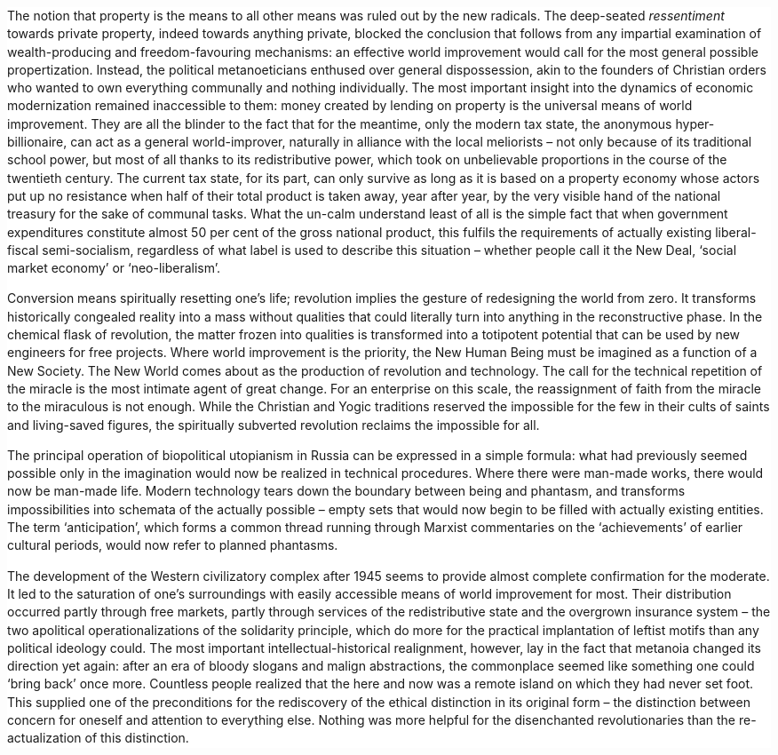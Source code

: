 The notion that property is the means to all other means was ruled out by the new radicals. The deep-seated _ressentiment_ towards private property, indeed towards anything private, blocked the conclusion that follows from any impartial examination of wealth-producing and freedom-favouring mechanisms: an effective world improvement would call for the most general possible propertization. Instead, the political metanoeticians enthused over general dispossession, akin to the founders of Christian orders who wanted to own everything communally and nothing individually. The most important insight into the dynamics of economic modernization remained inaccessible to them: money created by lending on property is the universal means of world improvement. They are all the blinder to the fact that for the meantime, only the modern tax state, the anonymous hyper-billionaire, can act as a general world-improver, naturally in alliance with the local meliorists – not only because of its traditional school power, but most of all thanks to its redistributive power, which took on unbelievable proportions in the course of the twentieth century. The current tax state, for its part, can only survive as long as it is based on a property economy whose actors put up no resistance when half of their total product is taken away, year after year, by the very visible hand of the national treasury for the sake of communal tasks. What the un-calm understand least of all is the simple fact that when government expenditures constitute almost 50 per cent of the gross national product, this fulfils the requirements of actually existing liberal-fiscal semi-socialism, regardless of what label is used to describe this situation – whether people call it the New Deal, ‘social market economy’ or ‘neo-liberalism’.

Conversion means spiritually resetting one’s life; revolution implies the gesture of redesigning the world from zero. It transforms historically congealed reality into a mass without qualities that could literally turn into anything in the reconstructive phase. In the chemical flask of revolution, the matter frozen into qualities is transformed into a totipotent potential that can be used by new engineers for free projects. Where world improvement is the priority, the New Human Being must be imagined as a function of a New Society. The New World comes about as the production of revolution and technology. The call for the technical repetition of the miracle is the most intimate agent of great change. For an enterprise on this scale, the reassignment of faith from the miracle to the miraculous is not enough. While the Christian and Yogic traditions reserved the impossible for the few in their cults of saints and living-saved figures, the spiritually subverted revolution reclaims the impossible for all.

The principal operation of biopolitical utopianism in Russia can be expressed in a simple formula: what had previously seemed possible only in the imagination would now be realized in technical procedures. Where there were man-made works, there would now be man-made life. Modern technology tears down the boundary between being and phantasm, and transforms impossibilities into schemata of the actually possible – empty sets that would now begin to be filled with actually existing entities. The term ‘anticipation’, which forms a common thread running through Marxist commentaries on the ‘achievements’ of earlier cultural periods, would now refer to planned phantasms.

The development of the Western civilizatory complex after 1945 seems to provide almost complete confirmation for the moderate. It led to the saturation of one’s surroundings with easily accessible means of world improvement for most. Their distribution occurred partly through free markets, partly through services of the redistributive state and the overgrown insurance system – the two apolitical operationalizations of the solidarity principle, which do more for the practical implantation of leftist motifs than any political ideology could. The most important intellectual-historical realignment, however, lay in the fact that metanoia changed its direction yet again: after an era of bloody slogans and malign abstractions, the commonplace seemed like something one could ‘bring back’ once more. Countless people realized that the here and now was a remote island on which they had never set foot. This supplied one of the preconditions for the rediscovery of the ethical distinction in its original form – the distinction between concern for oneself and attention to everything else. Nothing was more helpful for the disenchanted revolutionaries than the re-actualization of this distinction.
